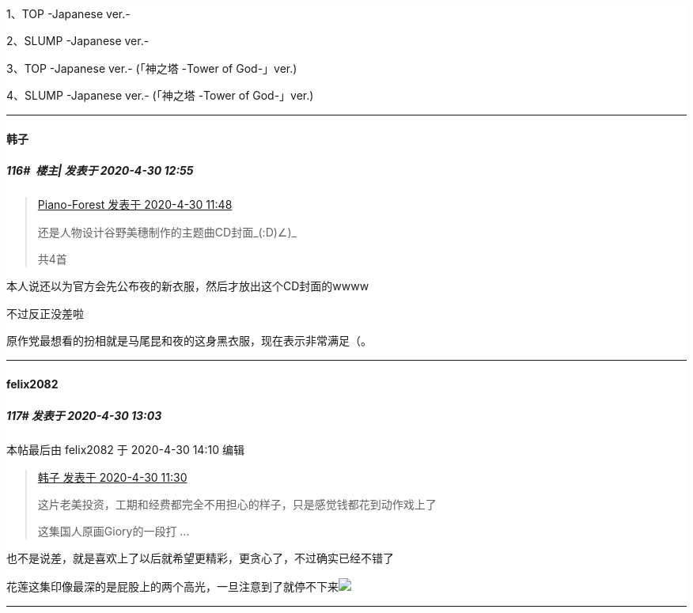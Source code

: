 1、TOP -Japanese ver.-

2、SLUMP -Japanese ver.-

3、TOP -Japanese ver.- (「神之塔 -Tower of God-」ver.)

4、SLUMP -Japanese ver.- (「神之塔 -Tower of God-」ver.)







-----

####  韩子  
##### 116#         楼主| 发表于 2020-4-30 12:55



<blockquote><a href="httphttps://bbs.saraba1st.com/2b/forum.php?mod=redirect&amp;goto=findpost&amp;pid=47257412&amp;ptid=1923311" target="_blank">Piano-Forest 发表于 2020-4-30 11:48</a>

还是人物设计谷野美穗制作的主题曲CD封面_(:D)∠)_


共4首</blockquote>
本人说还以为官方会先公布夜的新衣服，然后才放出这个CD封面的wwww

不过反正没差啦

原作党最想看的扮相就是马尾昆和夜的这身黑衣服，现在表示非常满足（。







-----

####  felix2082  
##### 117#       发表于 2020-4-30 13:03



 本帖最后由 felix2082 于 2020-4-30 14:10 编辑 
<blockquote><a href="httphttps://bbs.saraba1st.com/2b/forum.php?mod=redirect&amp;goto=findpost&amp;pid=47257147&amp;ptid=1923311" target="_blank">韩子 发表于 2020-4-30 11:30</a>

这片老美投资，工期和经费都完全不用担心的样子，只是感觉钱都花到动作戏上了

这集国人原画Giory的一段打 ...</blockquote>
也不是说差，就是喜欢上了以后就希望更精彩，更贪心了，不过确实已经不错了


花莲这集印像最深的是屁股上的两个高光，一旦注意到了就停不下来<img src="https://static.saraba1st.com/image/smiley/face2017/067.png" referrerpolicy="no-referrer">







-----
